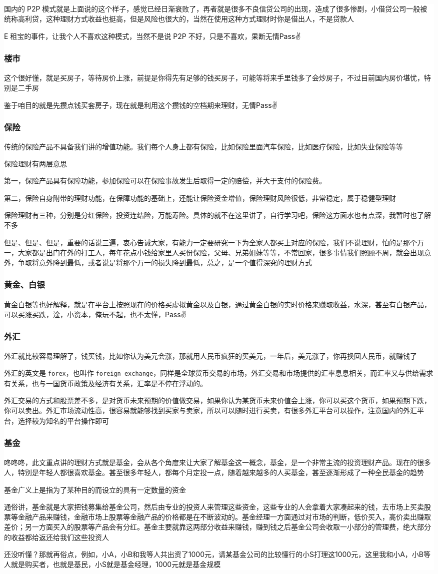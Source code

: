 国内的 P2P 模式就是上面说的这个样子，感觉已经日渐衰败了，再者就是很多不良信贷公司的出现，造成了很多惨剧，小借贷公司一般被统称高利贷，这种理财方式收益也挺高，但是风险也很大的，当然在使用这种方式理财时你是借出人，不是贷款人

E 租宝的事件，让我个人不喜欢这种模式，当然不是说 P2P 不好，只是不喜欢，果断无情Pass✌️



### 楼市

这个很好懂，就是买房子，等待房价上涨，前提是你得先有足够的钱买房子，可能等将来手里钱多了会炒房子，不过目前国内房价堪忧，特别是二手房

鉴于咱目的就是先攒点钱买套房子，现在就是利用这个攒钱的空档期来理财，无情Pass✌️



### 保险

传统的保险产品不具备我们讲的增值功能。我们每个人身上都有保险，比如保险里面汽车保险，比如医疗保险，比如失业保险等等

保险理财有两层意思

第一，保险产品具有保障功能，参加保险可以在保险事故发生后取得一定的赔偿，并大于支付的保险费。

第二，保险自身附带的理财功能，在保障功能的基础上，还能让保险资金增值，保险理财风险很低，非常稳定，属于稳健型理财

保险理财有三种，分别是分红保险，投资连结险，万能寿险。具体的就不在这里讲了，自行学习吧，保险这方面水也有点深，我暂时也了解不多

但是、但是、但是，重要的话说三遍，衷心告诫大家，有能力一定要研究一下为全家人都买上对应的保险，我们不说理财，怕的是那个万一，大家都是出门在外的打工人，每年花点小钱给家里人买份保险，父母、兄弟姐妹等等，不常回家，很多事情我们照顾不周，就会出现意外，争取将意外降到最低，或者说是将那个万一的损失降到最低，总之，是一个值得深究的理财方式



### 黄金、白银

黄金白银等也好解释，就是在平台上按照现在的价格买虚拟黄金以及白银，通过黄金白银的实时价格来赚取收益，水深，甚至有白银产品，可以买涨买跌，淦，小资本，俺玩不起，也不太懂，Pass✌️



### 外汇

外汇就比较容易理解了，钱买钱，比如你认为美元会涨，那就用人民币疯狂的买美元，一年后，美元涨了，你再换回人民币，就赚钱了

外汇的英文是 `forex`，也叫作 `foreign exchange`，同样是全球货币交易的市场，外汇交易和市场提供的汇率息息相关，而汇率又与供给需求有关系，也与一国货币政策及经济有关系，汇率是不停在浮动的。

外汇交易的方式和股票差不多，是对货币未来预期的价值做交易，如果你认为某货币未来价值会上涨，你可以买这个货币，如果预期下跌，你可以卖出。外汇市场流动性高，很容易就能够找到买家与卖家，所以可以随时进行买卖，有很多外汇平台可以操作，注意国内的外汇平台，选择较为知名的平台操作即可



### 基金

咚咚咚，此文重点讲的理财方式就是基金，会从各个角度来让大家了解基金这一概念，基金，是一个非常主流的投资理财产品。现在的很多人，特别是年轻人都很喜欢基金。甚至很多年轻人，都每个月定投一点，随着越来越多的人买基金，甚至逐渐形成了一种全民基金的趋势

基金广义上是指为了某种目的而设立的具有一定数量的资金

通俗讲，基金就是大家把钱募集给基金公司，然后由专业的投资人来管理这些资金，这些专业的人会拿着大家凑起来的钱，去市场上买卖股票等金融产品来赚钱，金融市场上股票等金融产品的价格都是在不断波动的。基金经理一方面通过对市场的判断，低价买入，高价卖出赚取差价；另一方面买入的股票等产品会有分红。基金主要就靠这两部分收益来赚钱，赚到钱之后基金公司会收取一小部分的管理费，绝大部分的收益都给返还给我们这些投资人

还没听懂？那就再俗点，例如，小A，小B和我等人共出资了1000元，请某基金公司的比较懂行的小S打理这1000元，这里我和小A，小B等人就是购买者，也就是基民，小S就是基金经理，1000元就是基金规模
